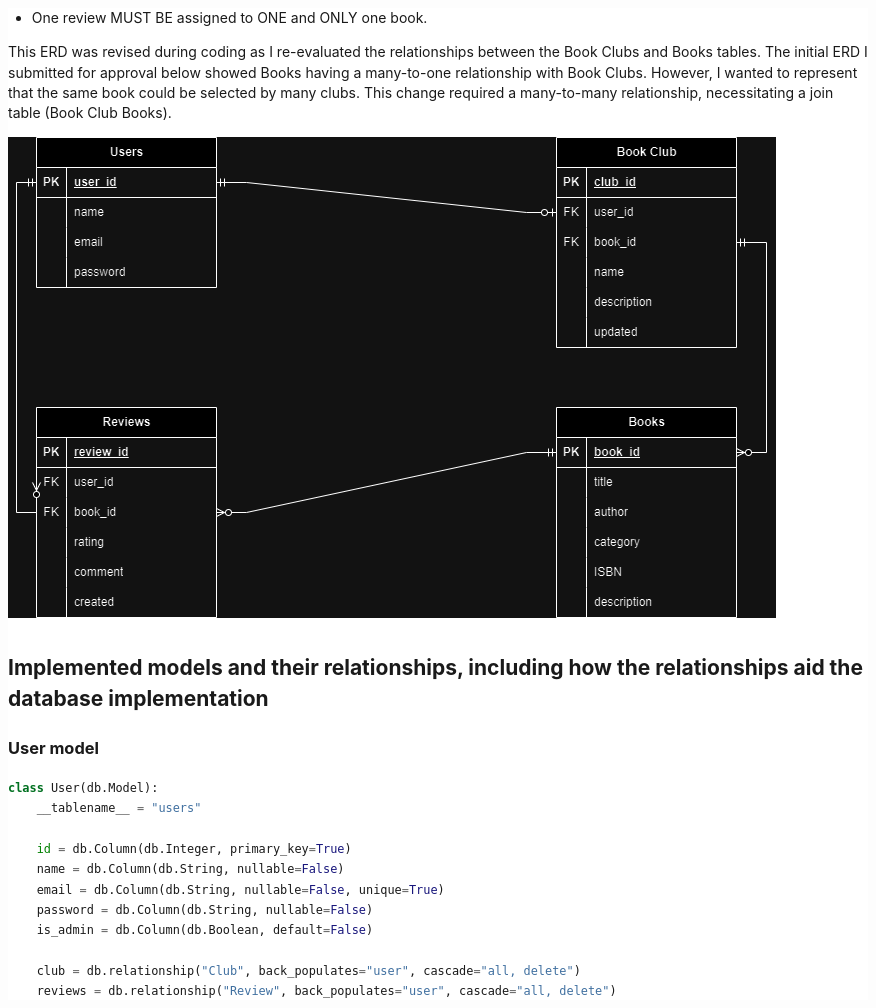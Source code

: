 * One review MUST BE assigned to ONE and ONLY one book.

This ERD was revised during coding as I re-evaluated the relationships between the Book Clubs and Books tables. The initial ERD I submitted for approval below showed Books having a many-to-one relationship with Book Clubs. However, I wanted to represent that the same book could be selected by many clubs. This change required a many-to-many relationship, necessitating a join table (Book Club Books).

![First ERD](/docs/1st-erd.png)

## Implemented models and their relationships, including how the relationships aid the database implementation

### User model

```py
class User(db.Model):
    __tablename__ = "users"

    id = db.Column(db.Integer, primary_key=True)
    name = db.Column(db.String, nullable=False)
    email = db.Column(db.String, nullable=False, unique=True)
    password = db.Column(db.String, nullable=False)
    is_admin = db.Column(db.Boolean, default=False)

    club = db.relationship("Club", back_populates="user", cascade="all, delete")
    reviews = db.relationship("Review", back_populates="user", cascade="all, delete")
```
